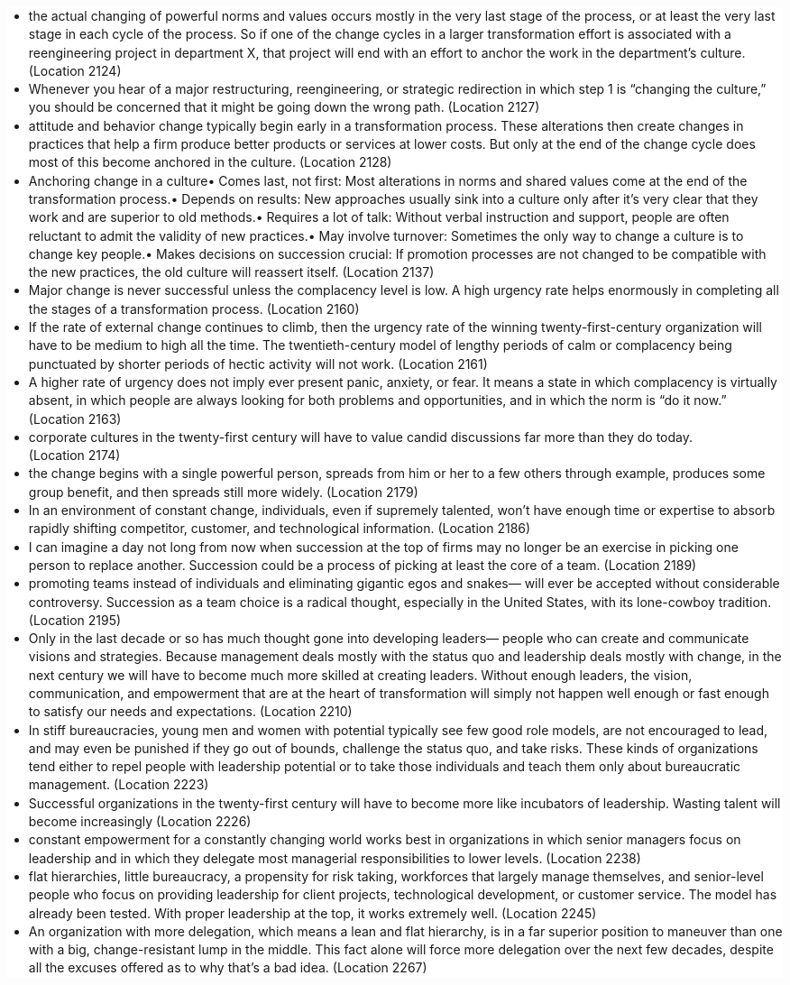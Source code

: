 - the actual changing of powerful norms and values occurs mostly in the very last stage of the process, or at least the very last stage in each cycle of the process. So if one of the change cycles in a larger transformation effort is associated with a reengineering project in department X, that project will end with an effort to anchor the work in the department’s culture. (Location 2124)
- Whenever you hear of a major restructuring, reengineering, or strategic redirection in which step 1 is “changing the culture,” you should be concerned that it might be going down the wrong path. (Location 2127)
- attitude and behavior change typically begin early in a transformation process. These alterations then create changes in practices that help a firm produce better products or services at lower costs. But only at the end of the change cycle does most of this become anchored in the culture. (Location 2128)
- Anchoring change in a culture• Comes last, not first: Most alterations in norms and shared values come at the end of the transformation process.• Depends on results: New approaches usually sink into a culture only after it’s very clear that they work and are superior to old methods.• Requires a lot of talk: Without verbal instruction and support, people are often reluctant to admit the validity of new practices.• May involve turnover: Sometimes the only way to change a culture is to change key people.• Makes decisions on succession crucial: If promotion processes are not changed to be compatible with the new practices, the old culture will reassert itself. (Location 2137)
- Major change is never successful unless the complacency level is low. A high urgency rate helps enormously in completing all the stages of a transformation process. (Location 2160)
- If the rate of external change continues to climb, then the urgency rate of the winning twenty-first-century organization will have to be medium to high all the time. The twentieth-century model of lengthy periods of calm or complacency being punctuated by shorter periods of hectic activity will not work. (Location 2161)
- A higher rate of urgency does not imply ever present panic, anxiety, or fear. It means a state in which complacency is virtually absent, in which people are always looking for both problems and opportunities, and in which the norm is “do it now.” (Location 2163)
- corporate cultures in the twenty-first century will have to value candid discussions far more than they do today. (Location 2174)
- the change begins with a single powerful person, spreads from him or her to a few others through example, produces some group benefit, and then spreads still more widely. (Location 2179)
- In an environment of constant change, individuals, even if supremely talented, won’t have enough time or expertise to absorb rapidly shifting competitor, customer, and technological information. (Location 2186)
- I can imagine a day not long from now when succession at the top of firms may no longer be an exercise in picking one person to replace another. Succession could be a process of picking at least the core of a team. (Location 2189)
- promoting teams instead of individuals and eliminating gigantic egos and snakes— will ever be accepted without considerable controversy. Succession as a team choice is a radical thought, especially in the United States, with its lone-cowboy tradition. (Location 2195)
- Only in the last decade or so has much thought gone into developing leaders— people who can create and communicate visions and strategies. Because management deals mostly with the status quo and leadership deals mostly with change, in the next century we will have to become much more skilled at creating leaders. Without enough leaders, the vision, communication, and empowerment that are at the heart of transformation will simply not happen well enough or fast enough to satisfy our needs and expectations. (Location 2210)
- In stiff bureaucracies, young men and women with potential typically see few good role models, are not encouraged to lead, and may even be punished if they go out of bounds, challenge the status quo, and take risks. These kinds of organizations tend either to repel people with leadership potential or to take those individuals and teach them only about bureaucratic management. (Location 2223)
- Successful organizations in the twenty-first century will have to become more like incubators of leadership. Wasting talent will become increasingly (Location 2226)
- constant empowerment for a constantly changing world works best in organizations in which senior managers focus on leadership and in which they delegate most managerial responsibilities to lower levels. (Location 2238)
- flat hierarchies, little bureaucracy, a propensity for risk taking, workforces that largely manage themselves, and senior-level people who focus on providing leadership for client projects, technological development, or customer service. The model has already been tested. With proper leadership at the top, it works extremely well. (Location 2245)
- An organization with more delegation, which means a lean and flat hierarchy, is in a far superior position to maneuver than one with a big, change-resistant lump in the middle. This fact alone will force more delegation over the next few decades, despite all the excuses offered as to why that’s a bad idea. (Location 2267)